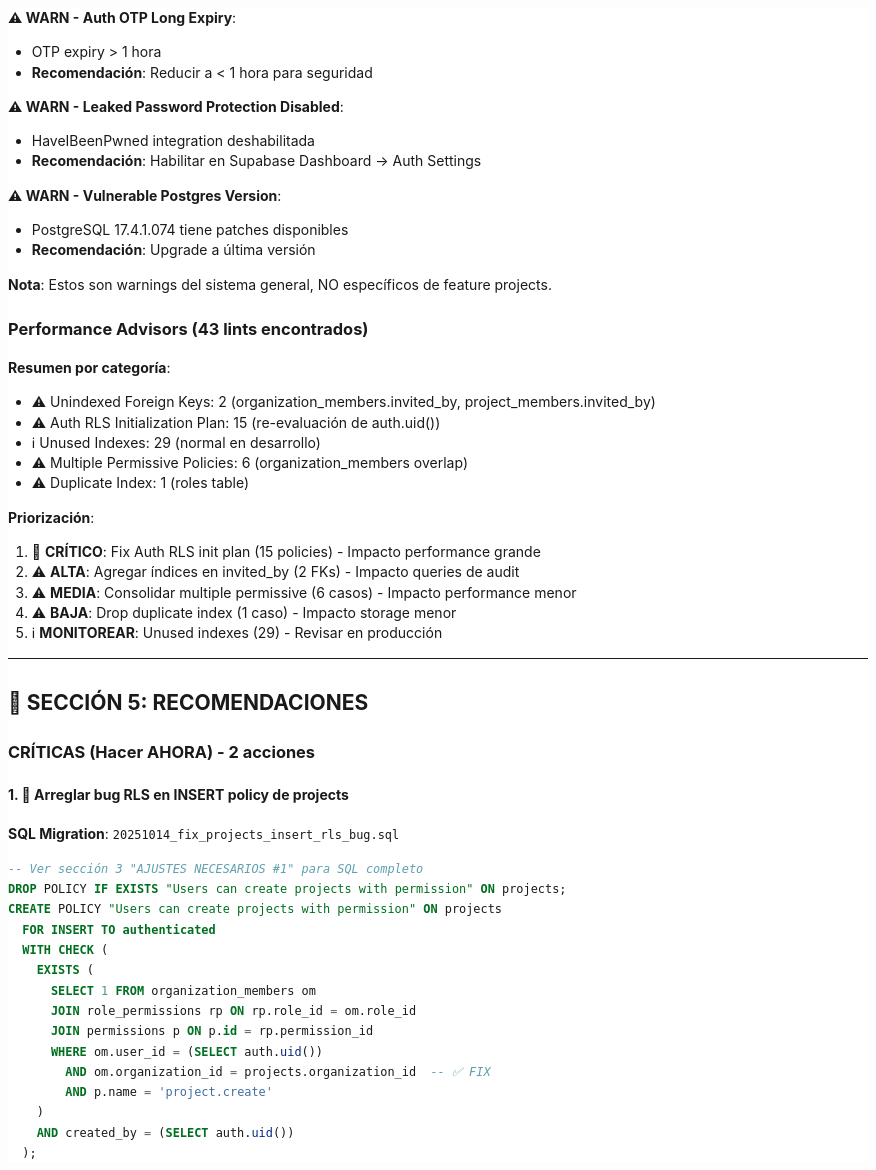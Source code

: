 **⚠️ WARN - Auth OTP Long Expiry**:
- OTP expiry > 1 hora
- **Recomendación**: Reducir a < 1 hora para seguridad

**⚠️ WARN - Leaked Password Protection Disabled**:
- HaveIBeenPwned integration deshabilitada
- **Recomendación**: Habilitar en Supabase Dashboard → Auth Settings

**⚠️ WARN - Vulnerable Postgres Version**:
- PostgreSQL 17.4.1.074 tiene patches disponibles
- **Recomendación**: Upgrade a última versión

**Nota**: Estos son warnings del sistema general, NO específicos de feature projects.

### Performance Advisors (43 lints encontrados)

**Resumen por categoría**:
- ⚠️ Unindexed Foreign Keys: 2 (organization_members.invited_by, project_members.invited_by)
- ⚠️ Auth RLS Initialization Plan: 15 (re-evaluación de auth.uid())
- ℹ️ Unused Indexes: 29 (normal en desarrollo)
- ⚠️ Multiple Permissive Policies: 6 (organization_members overlap)
- ⚠️ Duplicate Index: 1 (roles table)

**Priorización**:
1. 🔴 **CRÍTICO**: Fix Auth RLS init plan (15 policies) - Impacto performance grande
2. ⚠️ **ALTA**: Agregar índices en invited_by (2 FKs) - Impacto queries de audit
3. ⚠️ **MEDIA**: Consolidar multiple permissive (6 casos) - Impacto performance menor
4. ⚠️ **BAJA**: Drop duplicate index (1 caso) - Impacto storage menor
5. ℹ️ **MONITOREAR**: Unused indexes (29) - Revisar en producción

---

## 🎯 SECCIÓN 5: RECOMENDACIONES

### CRÍTICAS (Hacer AHORA) - 2 acciones

#### 1. 🔴 Arreglar bug RLS en INSERT policy de projects

**SQL Migration**: `20251014_fix_projects_insert_rls_bug.sql`

```sql
-- Ver sección 3 "AJUSTES NECESARIOS #1" para SQL completo
DROP POLICY IF EXISTS "Users can create projects with permission" ON projects;
CREATE POLICY "Users can create projects with permission" ON projects
  FOR INSERT TO authenticated
  WITH CHECK (
    EXISTS (
      SELECT 1 FROM organization_members om
      JOIN role_permissions rp ON rp.role_id = om.role_id
      JOIN permissions p ON p.id = rp.permission_id
      WHERE om.user_id = (SELECT auth.uid())
        AND om.organization_id = projects.organization_id  -- ✅ FIX
        AND p.name = 'project.create'
    )
    AND created_by = (SELECT auth.uid())
  );
```
